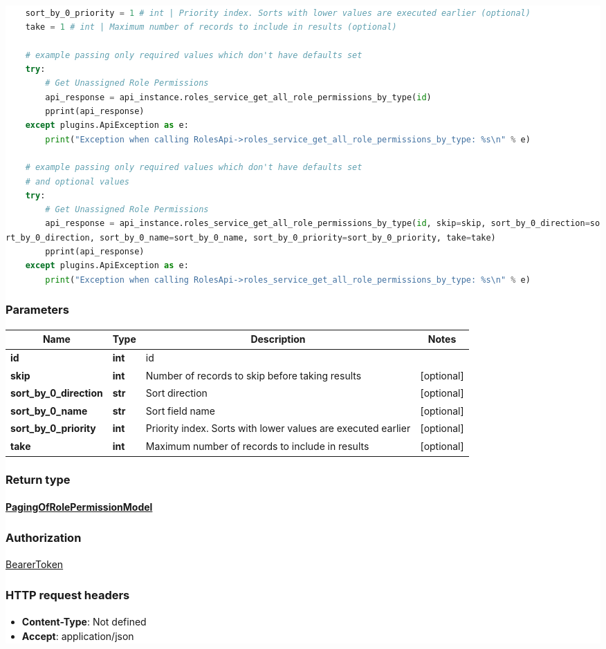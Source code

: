 ```python
    sort_by_0_priority = 1 # int | Priority index. Sorts with lower values are executed earlier (optional)
    take = 1 # int | Maximum number of records to include in results (optional)

    # example passing only required values which don't have defaults set
    try:
        # Get Unassigned Role Permissions
        api_response = api_instance.roles_service_get_all_role_permissions_by_type(id)
        pprint(api_response)
    except plugins.ApiException as e:
        print("Exception when calling RolesApi->roles_service_get_all_role_permissions_by_type: %s\n" % e)

    # example passing only required values which don't have defaults set
    # and optional values
    try:
        # Get Unassigned Role Permissions
        api_response = api_instance.roles_service_get_all_role_permissions_by_type(id, skip=skip, sort_by_0_direction=sort_by_0_direction, sort_by_0_name=sort_by_0_name, sort_by_0_priority=sort_by_0_priority, take=take)
        pprint(api_response)
    except plugins.ApiException as e:
        print("Exception when calling RolesApi->roles_service_get_all_role_permissions_by_type: %s\n" % e)
```


### Parameters

Name | Type | Description  | Notes
------------- | ------------- | ------------- | -------------
 **id** | **int**| id |
 **skip** | **int**| Number of records to skip before taking results | [optional]
 **sort_by_0_direction** | **str**| Sort direction | [optional]
 **sort_by_0_name** | **str**| Sort field name | [optional]
 **sort_by_0_priority** | **int**| Priority index. Sorts with lower values are executed earlier | [optional]
 **take** | **int**| Maximum number of records to include in results | [optional]

### Return type

[**PagingOfRolePermissionModel**](PagingOfRolePermissionModel.md)

### Authorization

[BearerToken](../README.md#BearerToken)

### HTTP request headers

 - **Content-Type**: Not defined
 - **Accept**: application/json
